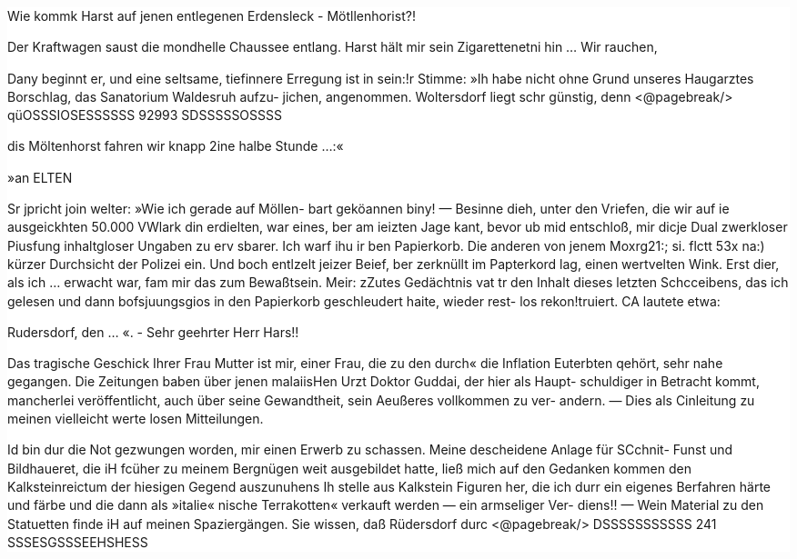 Wie kommk Harst auf jenen entlegenen Erdensleck -
Mötllenhorist?!

Der Kraftwagen saust die mondhelle Chaussee entlang.
Harst hält mir sein Zigarettenetni hin … Wir rauchen,

Dany beginnt er, und eine seltsame, tiefinnere Erregung
ist in sein:!r Stimme: »Ih habe nicht ohne Grund unseres
Haugarztes Borschlag, das Sanatorium Waldesruh aufzu-
jichen, angenommen. Woltersdorf liegt schr günstig, denn
<@pagebreak/>
qüOSSSIOSESSSSSS 92993 SDSSSSSOSSSS

dis Möltenhorst fahren wir knapp 2ine halbe Stunde …:«

»an ELTEN

Sr jpricht join welter: »Wie ich gerade auf Möllen-
bart geköannen biny! — Besinne dieh, unter den Vriefen,
die wir auf ie ausgeickhten 50.000 VWlark din erdielten, war
eines, ber am ieizten Jage kant, bevor ub mid entschloß, mir
dicje Dual zwerkloser Piusfung inhaltgloser Ungaben zu erv
sbarer. Ich warf ihu ir ben Papierkorb. Die anderen von
jenem Moxrg21:; si. flctt 53x na:) kürzer Durchsicht der Polizei
ein. Und boch entlzelt jeizer Beief, ber zerknüllt im Papterkord
lag, einen wertvelten Wink. Erst dier, als ich … erwacht war,
fam mir das zum Bewaßtsein. Meir: zZutes Gedächtnis vat tr
den Inhalt dieses letzten Schcceibens, das ich gelesen und dann
bofsjuungsgios in den Papierkorb geschleudert haite, wieder rest-
los rekon!truiert. CA lautete etwa:

Rudersdorf, den … «. -
Sehr geehrter Herr Hars!!

Das tragische Geschick Ihrer Frau Mutter ist mir,
einer Frau, die zu den durch« die Inflation Euterbten
qehört, sehr nahe gegangen. Die Zeitungen baben über
jenen malaiisHen Urzt Doktor Guddai, der hier als Haupt-
schuldiger in Betracht kommt, mancherlei veröffentlicht, auch
über seine Gewandtheit, sein Aeußeres vollkommen zu ver-
andern. — Dies als Cinleitung zu meinen vielleicht werte
losen Mitteilungen.

Id bin dur die Not gezwungen worden, mir einen
Erwerb zu schassen. Meine descheidene Anlage für SCchnit-
Funst und Bildhaueret, die iH fcüher zu meinem Bergnügen
weit ausgebildet hatte, ließ mich auf den Gedanken kommen
den Kalksteinreictum der hiesigen Gegend auszunuhens
Ih stelle aus Kalkstein Figuren her, die ich durr ein
eigenes Berfahren härte und färbe und die dann als »italie«
nische Terrakotten« verkauft werden — ein armseliger Ver-
diens!! — Wein Material zu den Statuetten finde iH auf
meinen Spaziergängen. Sie wissen, daß Rüdersdorf durc
<@pagebreak/>
DSSSSSSSSSSS 241 SSSESGSSSEEHSHESS
